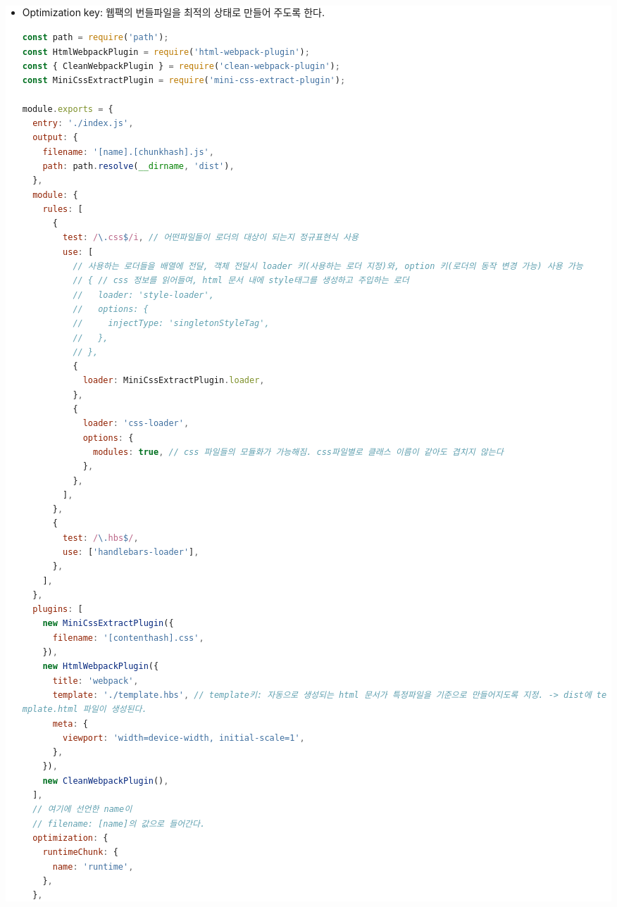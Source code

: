    * Optimization key: 웹팩의 번들파일을 최적의 상태로 만들어 주도록 한다.

     ```javascript
     const path = require('path');
     const HtmlWebpackPlugin = require('html-webpack-plugin');
     const { CleanWebpackPlugin } = require('clean-webpack-plugin');
     const MiniCssExtractPlugin = require('mini-css-extract-plugin');
     
     module.exports = {
       entry: './index.js',
       output: {
         filename: '[name].[chunkhash].js',
         path: path.resolve(__dirname, 'dist'),
       },
       module: {
         rules: [
           {
             test: /\.css$/i, // 어떤파일들이 로더의 대상이 되는지 정규표현식 사용
             use: [
               // 사용하는 로더들을 배열에 전달, 객체 전달시 loader 키(사용하는 로더 지정)와, option 키(로더의 동작 변경 가능) 사용 가능
               // { // css 정보를 읽어들여, html 문서 내에 style태그를 생성하고 주입하는 로더
               //   loader: 'style-loader',
               //   options: {
               //     injectType: 'singletonStyleTag',
               //   },
               // },
               {
                 loader: MiniCssExtractPlugin.loader,
               },
               {
                 loader: 'css-loader',
                 options: {
                   modules: true, // css 파일들의 모듈화가 가능해짐. css파일별로 클래스 이름이 같아도 겹치지 않는다
                 },
               },
             ],
           },
           {
             test: /\.hbs$/,
             use: ['handlebars-loader'],
           },
         ],
       },
       plugins: [
         new MiniCssExtractPlugin({
           filename: '[contenthash].css',
         }),
         new HtmlWebpackPlugin({
           title: 'webpack',
           template: './template.hbs', // template키: 자동으로 생성되는 html 문서가 특정파일을 기준으로 만들어지도록 지정. -> dist에 template.html 파일이 생성된다.
           meta: {
             viewport: 'width=device-width, initial-scale=1',
           },
         }),
         new CleanWebpackPlugin(),
       ],
       // 여기에 선언한 name이 
       // filename: [name]의 값으로 들어간다.
       optimization: {
         runtimeChunk: {
           name: 'runtime',
         },
       },